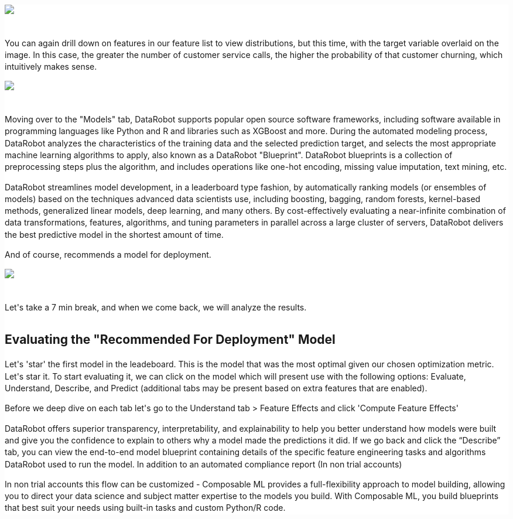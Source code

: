 ![](assets/dr3.png)
<br/><br/>

You can again drill down on features in our feature list to view distributions, but this time, with the target variable overlaid on the image. In this case, the greater the number of customer service calls, the higher the probability of that customer churning, which intuitively makes sense.

![](assets/dr5.png)
<br/><br/>



Moving over to the "Models" tab, DataRobot supports popular open source software frameworks, including software available in programming languages like Python and R and libraries such as XGBoost and more. During the automated modeling process, DataRobot analyzes the characteristics of the training data and the selected prediction target, and selects the most appropriate machine learning algorithms to apply, also known as a DataRobot "Blueprint". DataRobot blueprints is a collection of preprocessing steps plus the algorithm, and includes operations like one-hot encoding, missing value imputation, text mining, etc.

DataRobot streamlines model development, in a leaderboard type fashion, by automatically ranking models (or ensembles of models) based on the techniques advanced data scientists use, including boosting, bagging, random forests, kernel-based methods, generalized linear models, deep learning, and many others. By cost-effectively evaluating a near-infinite combination of data transformations, features, algorithms, and tuning parameters in parallel across a large cluster of servers, DataRobot delivers the best predictive model in the shortest amount of time.

And of course, recommends a model for deployment.

![](assets/dr4.png)
<br/><br/>

Let's take a 7 min break, and when we come back, we will analyze the results.

## Evaluating the "Recommended For Deployment" Model

Let's 'star' the first model in the leadeboard. This is the model that was the most optimal given our chosen optimization metric. Let's star it. To start evaluating it, we can click on the model which will present use with the following options: Evaluate, Understand, Describe, and Predict (​additional tabs may be present based on extra features that are enabled).

Before we deep dive on each tab let's go to the Understand tab > Feature Effects and click 'Compute Feature Effects'

DataRobot offers superior transparency, interpretability, and explainability to help you better understand how models were built and give you the confidence to explain to others why a model made the predictions it did. If we go back and click the “D​escribe”​ tab, you can view the end-to-end model blueprint containing details of the specific feature engineering tasks and algorithms DataRobot used to run the model. In addition to an automated compliance report (In non trial accounts)

In non trial accounts this flow can be customized - Composable ML provides a full-flexibility approach to model building, allowing you to direct your data science and subject matter expertise to the models you build. With Composable ML, you build blueprints that best suit your needs using built-in tasks and custom Python/R code.
